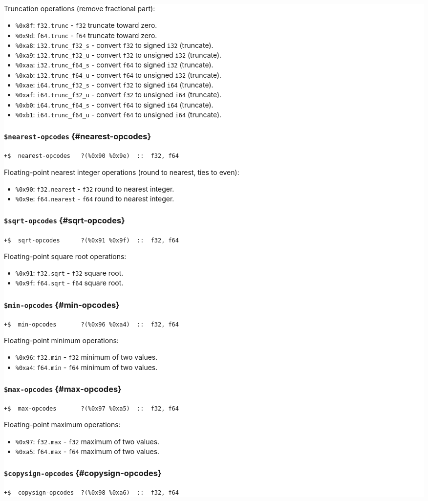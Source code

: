 Truncation operations (remove fractional part):
- `%0x8f`: `f32.trunc` - `f32` truncate toward zero.
- `%0x9d`: `f64.trunc` - `f64` truncate toward zero.
- `%0xa8`: `i32.trunc_f32_s` - convert `f32` to signed `i32` (truncate).
- `%0xa9`: `i32.trunc_f32_u` - convert `f32` to unsigned `i32` (truncate).
- `%0xaa`: `i32.trunc_f64_s` - convert `f64` to signed `i32` (truncate).
- `%0xab`: `i32.trunc_f64_u` - convert `f64` to unsigned `i32` (truncate).
- `%0xae`: `i64.trunc_f32_s` - convert `f32` to signed `i64` (truncate).
- `%0xaf`: `i64.trunc_f32_u` - convert `f32` to unsigned `i64` (truncate).
- `%0xb0`: `i64.trunc_f64_s` - convert `f64` to signed `i64` (truncate).
- `%0xb1`: `i64.trunc_f64_u` - convert `f64` to unsigned `i64` (truncate).

### `$nearest-opcodes` {#nearest-opcodes}

```hoon
+$  nearest-opcodes   ?(%0x90 %0x9e)  ::  f32, f64
```

Floating-point nearest integer operations (round to nearest, ties to even):
- `%0x90`: `f32.nearest` - `f32` round to nearest integer.
- `%0x9e`: `f64.nearest` - `f64` round to nearest integer.

### `$sqrt-opcodes` {#sqrt-opcodes}

```hoon
+$  sqrt-opcodes      ?(%0x91 %0x9f)  ::  f32, f64
```

Floating-point square root operations:
- `%0x91`: `f32.sqrt` - `f32` square root.
- `%0x9f`: `f64.sqrt` - `f64` square root.

### `$min-opcodes` {#min-opcodes}

```hoon
+$  min-opcodes       ?(%0x96 %0xa4)  ::  f32, f64
```

Floating-point minimum operations:
- `%0x96`: `f32.min` - `f32` minimum of two values.
- `%0xa4`: `f64.min` - `f64` minimum of two values.

### `$max-opcodes` {#max-opcodes}

```hoon
+$  max-opcodes       ?(%0x97 %0xa5)  ::  f32, f64
```

Floating-point maximum operations:
- `%0x97`: `f32.max` - `f32` maximum of two values.
- `%0xa5`: `f64.max` - `f64` maximum of two values.

### `$copysign-opcodes` {#copysign-opcodes}

```hoon
+$  copysign-opcodes  ?(%0x98 %0xa6)  ::  f32, f64
```
